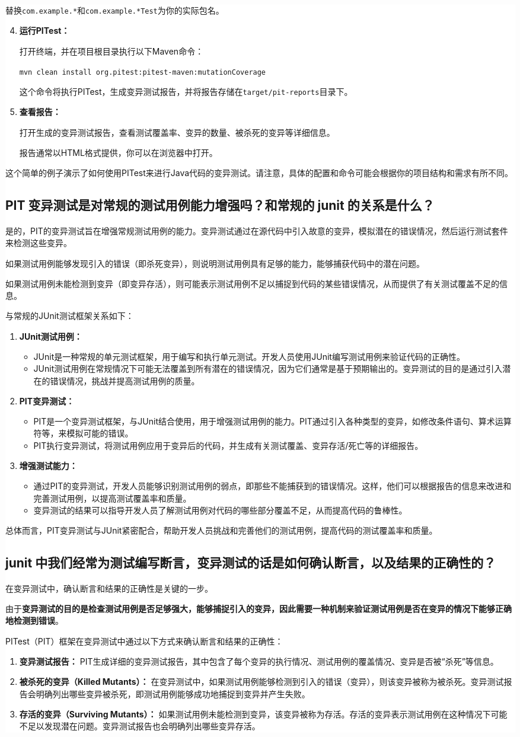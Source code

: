    ```xml
   ```

   替换`com.example.*`和`com.example.*Test`为你的实际包名。

4. **运行PITest：**

   打开终端，并在项目根目录执行以下Maven命令：

   ```bash
   mvn clean install org.pitest:pitest-maven:mutationCoverage
   ```

   这个命令将执行PITest，生成变异测试报告，并将报告存储在`target/pit-reports`目录下。

5. **查看报告：**

   打开生成的变异测试报告，查看测试覆盖率、变异的数量、被杀死的变异等详细信息。
   
   报告通常以HTML格式提供，你可以在浏览器中打开。

这个简单的例子演示了如何使用PITest来进行Java代码的变异测试。请注意，具体的配置和命令可能会根据你的项目结构和需求有所不同。

## PIT 变异测试是对常规的测试用例能力增强吗？和常规的 junit 的关系是什么？

是的，PIT的变异测试旨在增强常规测试用例的能力。变异测试通过在源代码中引入故意的变异，模拟潜在的错误情况，然后运行测试套件来检测这些变异。

如果测试用例能够发现引入的错误（即杀死变异），则说明测试用例具有足够的能力，能够捕获代码中的潜在问题。

如果测试用例未能检测到变异（即变异存活），则可能表示测试用例不足以捕捉到代码的某些错误情况，从而提供了有关测试覆盖不足的信息。

与常规的JUnit测试框架关系如下：

1. **JUnit测试用例：**
   - JUnit是一种常规的单元测试框架，用于编写和执行单元测试。开发人员使用JUnit编写测试用例来验证代码的正确性。
   - JUnit测试用例在常规情况下可能无法覆盖到所有潜在的错误情况，因为它们通常是基于预期输出的。变异测试的目的是通过引入潜在的错误情况，挑战并提高测试用例的质量。

2. **PIT变异测试：**
   - PIT是一个变异测试框架，与JUnit结合使用，用于增强测试用例的能力。PIT通过引入各种类型的变异，如修改条件语句、算术运算符等，来模拟可能的错误。
   - PIT执行变异测试，将测试用例应用于变异后的代码，并生成有关测试覆盖、变异存活/死亡等的详细报告。

3. **增强测试能力：**
   - 通过PIT的变异测试，开发人员能够识别测试用例的弱点，即那些不能捕获到的错误情况。这样，他们可以根据报告的信息来改进和完善测试用例，以提高测试覆盖率和质量。
   - 变异测试的结果可以指导开发人员了解测试用例对代码的哪些部分覆盖不足，从而提高代码的鲁棒性。

总体而言，PIT变异测试与JUnit紧密配合，帮助开发人员挑战和完善他们的测试用例，提高代码的测试覆盖率和质量。

## junit 中我们经常为测试编写断言，变异测试的话是如何确认断言，以及结果的正确性的？

在变异测试中，确认断言和结果的正确性是关键的一步。

由于**变异测试的目的是检查测试用例是否足够强大，能够捕捉引入的变异，因此需要一种机制来验证测试用例是否在变异的情况下能够正确地检测到错误**。

PITest（PIT）框架在变异测试中通过以下方式来确认断言和结果的正确性：

1. **变异测试报告：** PIT生成详细的变异测试报告，其中包含了每个变异的执行情况、测试用例的覆盖情况、变异是否被“杀死”等信息。

2. **被杀死的变异（Killed Mutants）：** 在变异测试中，如果测试用例能够检测到引入的错误（变异），则该变异被称为被杀死。变异测试报告会明确列出哪些变异被杀死，即测试用例能够成功地捕捉到变异并产生失败。

3. **存活的变异（Surviving Mutants）：** 如果测试用例未能检测到变异，该变异被称为存活。存活的变异表示测试用例在这种情况下可能不足以发现潜在问题。变异测试报告也会明确列出哪些变异存活。
